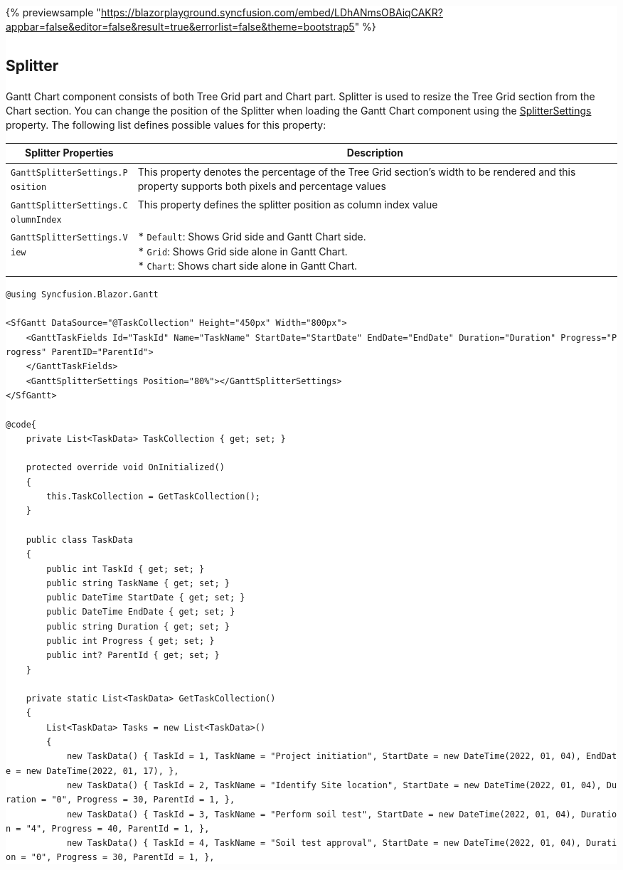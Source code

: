 ```cshtml

```

{% previewsample "https://blazorplayground.syncfusion.com/embed/LDhANmsOBAiqCAKR?appbar=false&editor=false&result=true&errorlist=false&theme=bootstrap5" %}

## Splitter

Gantt Chart component consists of both Tree Grid part and Chart part. Splitter is used to resize the Tree Grid section from the Chart section. You can change the position of the Splitter when loading the Gantt Chart component using the [SplitterSettings](https://help.syncfusion.com/cr/blazor/Syncfusion.Blazor.Gantt.GanttSelectionSettings.html) property. The following list defines possible values for this property:

| **Splitter Properties** | **Description** |
| --- | --- |
| `GanttSplitterSettings.Position` | This property denotes the percentage of the Tree Grid section’s width to be rendered and this property supports both pixels and percentage values |
| `GanttSplitterSettings.ColumnIndex` | This property defines the splitter position as column index value |
| `GanttSplitterSettings.View` | * `Default`: Shows Grid side and Gantt Chart side. <br /> * `Grid`: Shows Grid side alone in Gantt Chart. <br /> * `Chart`: Shows chart side alone in Gantt Chart. |

```cshtml
@using Syncfusion.Blazor.Gantt

<SfGantt DataSource="@TaskCollection" Height="450px" Width="800px">
    <GanttTaskFields Id="TaskId" Name="TaskName" StartDate="StartDate" EndDate="EndDate" Duration="Duration" Progress="Progress" ParentID="ParentId">
    </GanttTaskFields>
    <GanttSplitterSettings Position="80%"></GanttSplitterSettings>
</SfGantt>

@code{
    private List<TaskData> TaskCollection { get; set; }

    protected override void OnInitialized()
    {
        this.TaskCollection = GetTaskCollection();
    }

    public class TaskData
    {
        public int TaskId { get; set; }
        public string TaskName { get; set; }
        public DateTime StartDate { get; set; }
        public DateTime EndDate { get; set; }
        public string Duration { get; set; }
        public int Progress { get; set; }
        public int? ParentId { get; set; }
    }

    private static List<TaskData> GetTaskCollection()
    {
        List<TaskData> Tasks = new List<TaskData>()
        {
            new TaskData() { TaskId = 1, TaskName = "Project initiation", StartDate = new DateTime(2022, 01, 04), EndDate = new DateTime(2022, 01, 17), },
            new TaskData() { TaskId = 2, TaskName = "Identify Site location", StartDate = new DateTime(2022, 01, 04), Duration = "0", Progress = 30, ParentId = 1, },
            new TaskData() { TaskId = 3, TaskName = "Perform soil test", StartDate = new DateTime(2022, 01, 04), Duration = "4", Progress = 40, ParentId = 1, },
            new TaskData() { TaskId = 4, TaskName = "Soil test approval", StartDate = new DateTime(2022, 01, 04), Duration = "0", Progress = 30, ParentId = 1, },
```